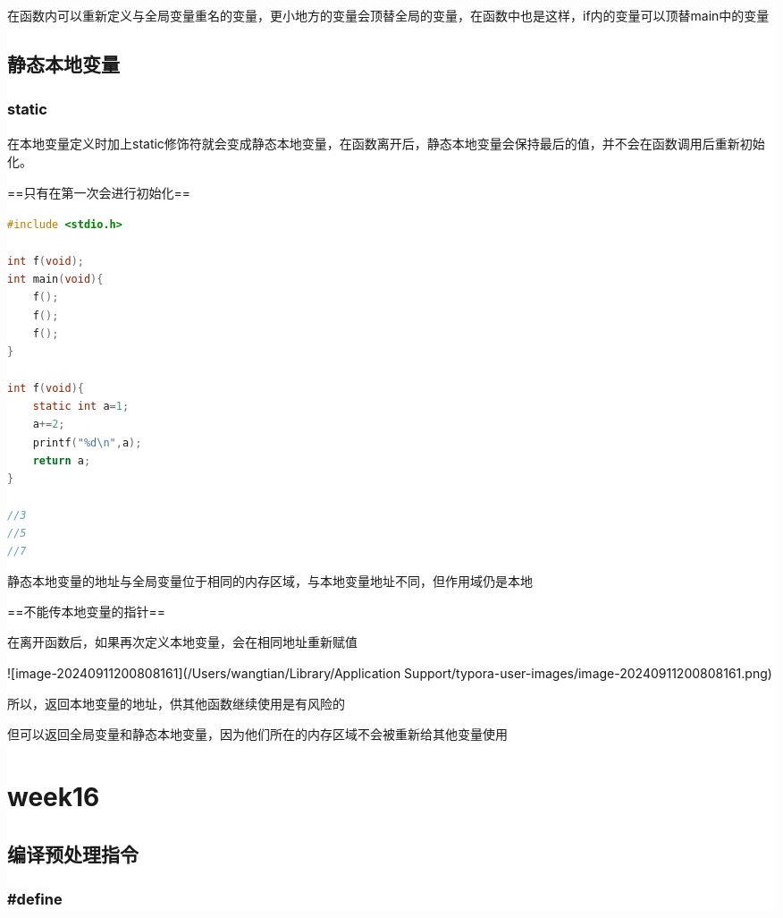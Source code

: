 ​	在函数内可以重新定义与全局变量重名的变量，更小地方的变量会顶替全局的变量，在函数中也是这样，if内的变量可以顶替main中的变量

## 静态本地变量

### static

​	在本地变量定义时加上static修饰符就会变成静态本地变量，在函数离开后，静态本地变量会保持最后的值，并不会在函数调用后重新初始化。

==只有在第一次会进行初始化==

```c		
#include <stdio.h>

int f(void);
int main(void){
    f();
    f();
    f();
}

int f(void){
    static int a=1;
    a+=2;
    printf("%d\n",a);
    return a;
}

//3
//5
//7

```

静态本地变量的地址与全局变量位于相同的内存区域，与本地变量地址不同，但作用域仍是本地

==不能传本地变量的指针==

在离开函数后，如果再次定义本地变量，会在相同地址重新赋值

![image-20240911200808161](/Users/wangtian/Library/Application Support/typora-user-images/image-20240911200808161.png)

所以，返回本地变量的地址，供其他函数继续使用是有风险的

但可以返回全局变量和静态本地变量，因为他们所在的内存区域不会被重新给其他变量使用



# week16

## 编译预处理指令

### #define
